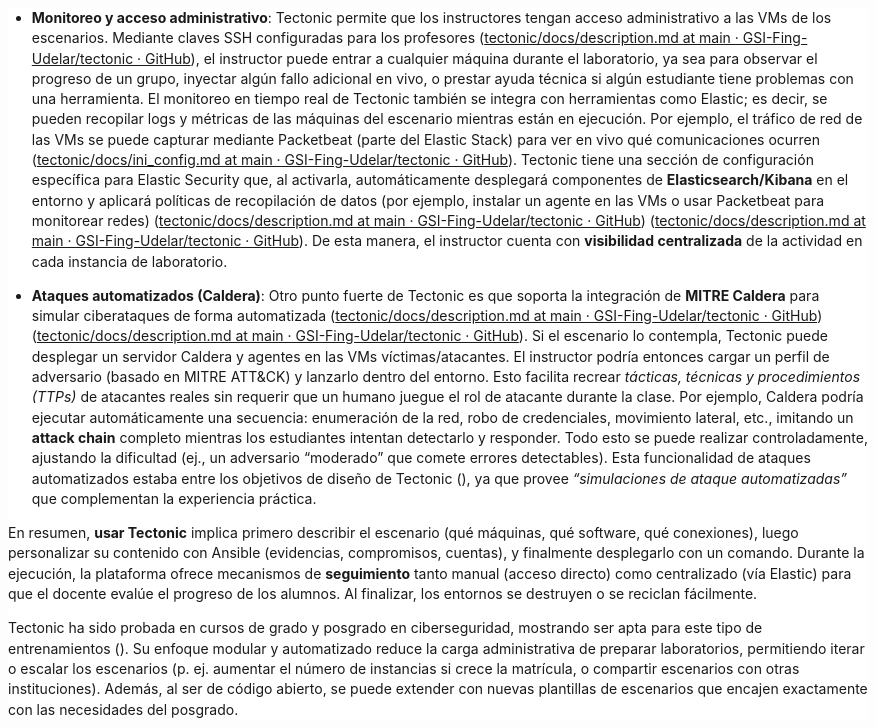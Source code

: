 - **Monitoreo y acceso administrativo**: Tectonic permite que los instructores tengan acceso administrativo a las VMs de los escenarios. Mediante claves SSH configuradas para los profesores ([tectonic/docs/description.md at main · GSI-Fing-Udelar/tectonic · GitHub](https://github.com/GSI-Fing-Udelar/tectonic/blob/main/docs/description.md#:~:text=,containing%20a%20subdirectory%20for%20each)), el instructor puede entrar a cualquier máquina durante el laboratorio, ya sea para observar el progreso de un grupo, inyectar algún fallo adicional en vivo, o prestar ayuda técnica si algún estudiante tiene problemas con una herramienta. El monitoreo en tiempo real de Tectonic también se integra con herramientas como Elastic; es decir, se pueden recopilar logs y métricas de las máquinas del escenario mientras están en ejecución. Por ejemplo, el tráfico de red de las VMs se puede capturar mediante Packetbeat (parte del Elastic Stack) para ver en vivo qué comunicaciones ocurren ([tectonic/docs/ini_config.md at main · GSI-Fing-Udelar/tectonic · GitHub](https://github.com/GSI-Fing-Udelar/tectonic/blob/main/docs/ini_config.md#:~:text=,tectonic)). Tectonic tiene una sección de configuración específica para Elastic Security que, al activarla, automáticamente desplegará componentes de **Elasticsearch/Kibana** en el entorno y aplicará políticas de recopilación de datos (por ejemplo, instalar un agente en las VMs o usar Packetbeat para monitorear redes) ([tectonic/docs/description.md at main · GSI-Fing-Udelar/tectonic · GitHub](https://github.com/GSI-Fing-Udelar/tectonic/blob/main/docs/description.md#:~:text=consists%20of%20two%20instances%20of,and%20Caldera%20services%20are%20disabled)) ([tectonic/docs/description.md at main · GSI-Fing-Udelar/tectonic · GitHub](https://github.com/GSI-Fing-Udelar/tectonic/blob/main/docs/description.md#:~:text=Elastic%20Security%20configuration%20is%20done,See%20Elastic%20for%20more%20information)). De esta manera, el instructor cuenta con **visibilidad centralizada** de la actividad en cada instancia de laboratorio.

- **Ataques automatizados (Caldera)**: Otro punto fuerte de Tectonic es que soporta la integración de **MITRE Caldera** para simular ciberataques de forma automatizada ([tectonic/docs/description.md at main · GSI-Fing-Udelar/tectonic · GitHub](https://github.com/GSI-Fing-Udelar/tectonic/blob/main/docs/description.md#:~:text=consists%20of%20two%20instances%20of,Elastic%20Security%20and%20Caldera%20services)) ([tectonic/docs/description.md at main · GSI-Fing-Udelar/tectonic · GitHub](https://github.com/GSI-Fing-Udelar/tectonic/blob/main/docs/description.md#:~:text=,2)). Si el escenario lo contempla, Tectonic puede desplegar un servidor Caldera y agentes en las VMs víctimas/atacantes. El instructor podría entonces cargar un perfil de adversario (basado en MITRE ATT&CK) y lanzarlo dentro del entorno. Esto facilita recrear *tácticas, técnicas y procedimientos (TTPs)* de atacantes reales sin requerir que un humano juegue el rol de atacante durante la clase. Por ejemplo, Caldera podría ejecutar automáticamente una secuencia: enumeración de la red, robo de credenciales, movimiento lateral, etc., imitando un **attack chain** completo mientras los estudiantes intentan detectarlo y responder. Todo esto se puede realizar controladamente, ajustando la dificultad (ej., un adversario “moderado” que comete errores detectables). Esta funcionalidad de ataques automatizados estaba entre los objetivos de diseño de Tectonic ([](https://www.fing.edu.uy/inco/grupos/gsi/en/project/tectonic/#:~:text=Overview%3A%20Tectonic%20is%20a%20cyber,monitoring%20and%20automated%20attack%20simulations)), ya que provee *“simulaciones de ataque automatizadas”* que complementan la experiencia práctica.

En resumen, **usar Tectonic** implica primero describir el escenario (qué máquinas, qué software, qué conexiones), luego personalizar su contenido con Ansible (evidencias, compromisos, cuentas), y finalmente desplegarlo con un comando. Durante la ejecución, la plataforma ofrece mecanismos de **seguimiento** tanto manual (acceso directo) como centralizado (vía Elastic) para que el docente evalúe el progreso de los alumnos. Al finalizar, los entornos se destruyen o se reciclan fácilmente. 

Tectonic ha sido probada en cursos de grado y posgrado en ciberseguridad, mostrando ser apta para este tipo de entrenamientos ([](https://www.fing.edu.uy/inco/grupos/gsi/en/project/tectonic/#:~:text=Tectonic%20has%20been%20used%20in,in%20Uruguay%20and%20Latin%20America)). Su enfoque modular y automatizado reduce la carga administrativa de preparar laboratorios, permitiendo iterar o escalar los escenarios (p. ej. aumentar el número de instancias si crece la matrícula, o compartir escenarios con otras instituciones). Además, al ser de código abierto, se puede extender con nuevas plantillas de escenarios que encajen exactamente con las necesidades del posgrado.
